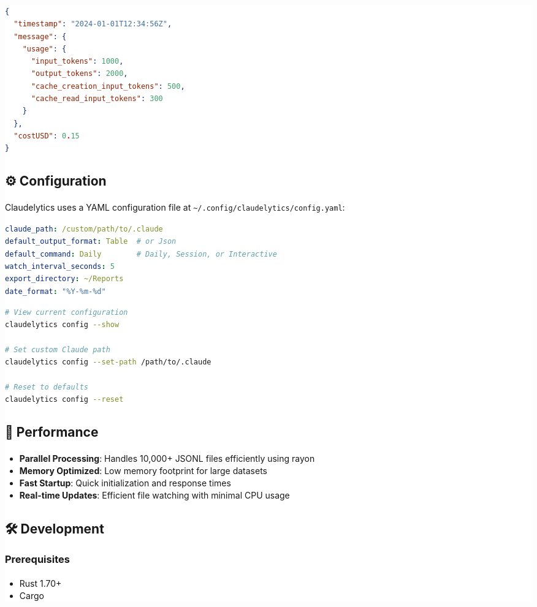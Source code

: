 ```json
{
  "timestamp": "2024-01-01T12:34:56Z",
  "message": {
    "usage": {
      "input_tokens": 1000,
      "output_tokens": 2000,
      "cache_creation_input_tokens": 500,
      "cache_read_input_tokens": 300
    }
  },
  "costUSD": 0.15
}
```

## ⚙️ Configuration

Claudelytics uses a YAML configuration file at `~/.config/claudelytics/config.yaml`:

```yaml
claude_path: /custom/path/to/.claude
default_output_format: Table  # or Json
default_command: Daily        # Daily, Session, or Interactive
watch_interval_seconds: 5
export_directory: ~/Reports
date_format: "%Y-%m-%d"
```

```bash
# View current configuration
claudelytics config --show

# Set custom Claude path
claudelytics config --set-path /path/to/.claude

# Reset to defaults
claudelytics config --reset
```

## 🚀 Performance

- **Parallel Processing**: Handles 10,000+ JSONL files efficiently using rayon
- **Memory Optimized**: Low memory footprint for large datasets
- **Fast Startup**: Quick initialization and response times
- **Real-time Updates**: Efficient file watching with minimal CPU usage

## 🛠️ Development

### Prerequisites

- Rust 1.70+ 
- Cargo
